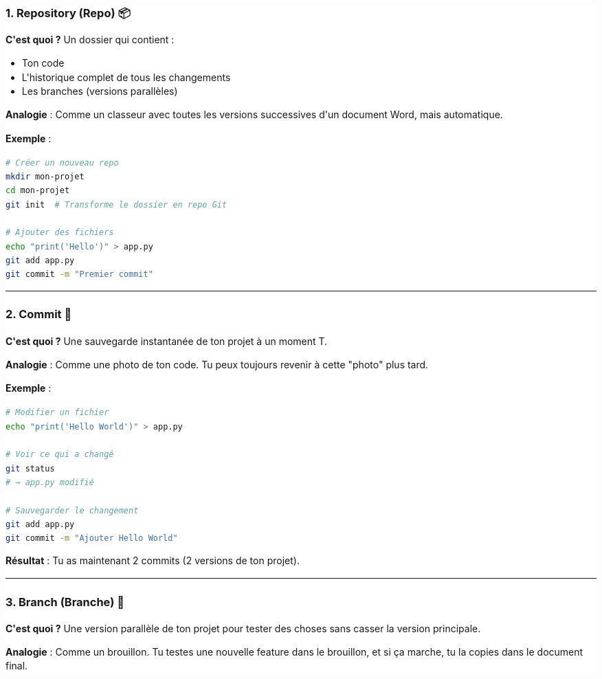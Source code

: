 ### 1. Repository (Repo) 📦
**C'est quoi ?** Un dossier qui contient :
- Ton code
- L'historique complet de tous les changements
- Les branches (versions parallèles)

**Analogie** : Comme un classeur avec toutes les versions successives d'un document Word, mais automatique.

**Exemple** :
```bash
# Créer un nouveau repo
mkdir mon-projet
cd mon-projet
git init  # Transforme le dossier en repo Git

# Ajouter des fichiers
echo "print('Hello')" > app.py
git add app.py
git commit -m "Premier commit"
```

---

### 2. Commit 💾
**C'est quoi ?** Une sauvegarde instantanée de ton projet à un moment T.

**Analogie** : Comme une photo de ton code. Tu peux toujours revenir à cette "photo" plus tard.

**Exemple** :
```bash
# Modifier un fichier
echo "print('Hello World')" > app.py

# Voir ce qui a changé
git status
# → app.py modifié

# Sauvegarder le changement
git add app.py
git commit -m "Ajouter Hello World"
```

**Résultat** : Tu as maintenant 2 commits (2 versions de ton projet).

---

### 3. Branch (Branche) 🌿
**C'est quoi ?** Une version parallèle de ton projet pour tester des choses sans casser la version principale.

**Analogie** : Comme un brouillon. Tu testes une nouvelle feature dans le brouillon, et si ça marche, tu la copies dans le document final.
